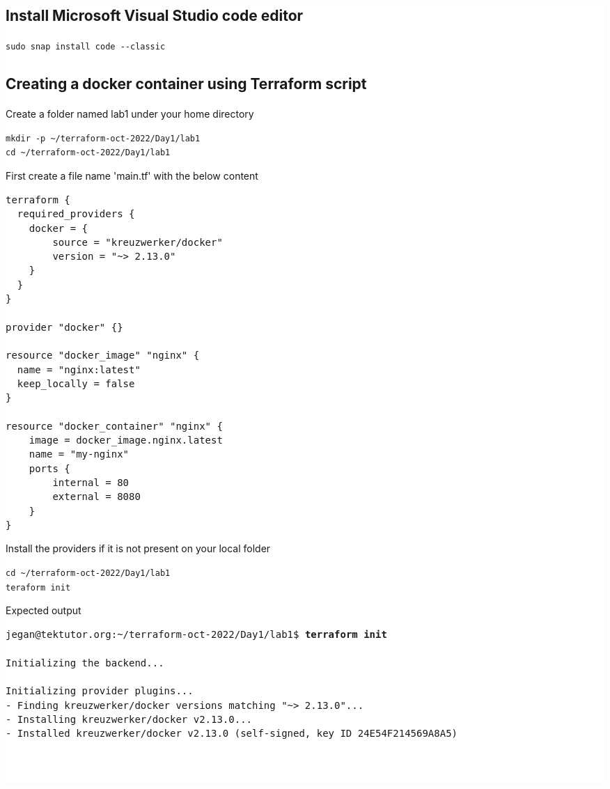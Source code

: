 ## Install Microsoft Visual Studio code editor
```
sudo snap install code --classic
```

## Creating a docker container using Terraform script

Create a folder named lab1 under your home directory
```
mkdir -p ~/terraform-oct-2022/Day1/lab1
cd ~/terraform-oct-2022/Day1/lab1
```

First create a file name 'main.tf' with the below content
<pre>
terraform {
  required_providers {
    docker = {
        source = "kreuzwerker/docker"
        version = "~> 2.13.0"
    }
  }
}

provider "docker" {}

resource "docker_image" "nginx" {
  name = "nginx:latest"
  keep_locally = false
}

resource "docker_container" "nginx" {
    image = docker_image.nginx.latest
    name = "my-nginx"
    ports {
        internal = 80
        external = 8080
    }
}
</pre>

Install the providers if it is not present on your local folder
```
cd ~/terraform-oct-2022/Day1/lab1
teraform init
```

Expected output
<pre>
jegan@tektutor.org:~/terraform-oct-2022/Day1/lab1$ <b>terraform init</b>

Initializing the backend...

Initializing provider plugins...
- Finding kreuzwerker/docker versions matching "~> 2.13.0"...
- Installing kreuzwerker/docker v2.13.0...
- Installed kreuzwerker/docker v2.13.0 (self-signed, key ID 24E54F214569A8A5)

